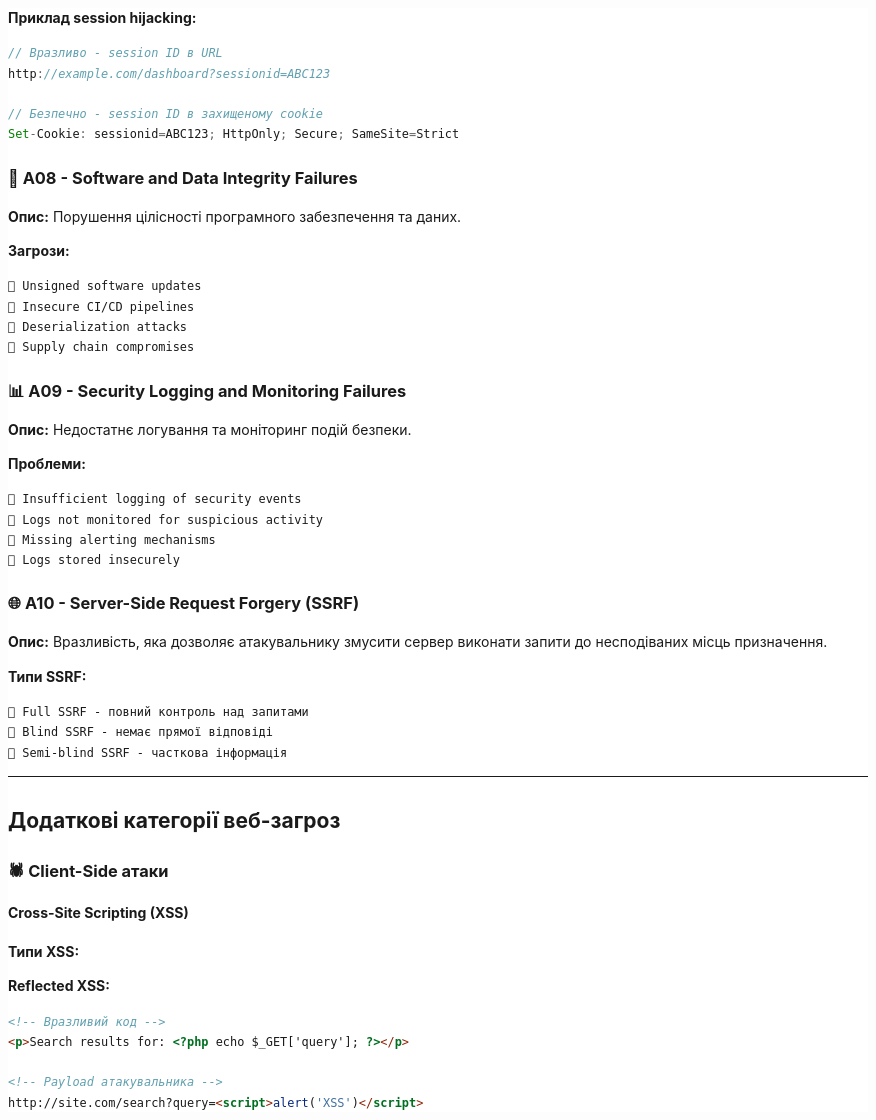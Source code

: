 **Приклад session hijacking:**
```javascript
// Вразливо - session ID в URL
http://example.com/dashboard?sessionid=ABC123

// Безпечно - session ID в захищеному cookie
Set-Cookie: sessionid=ABC123; HttpOnly; Secure; SameSite=Strict
```

### 🔧 **A08 - Software and Data Integrity Failures**
**Опис:** Порушення цілісності програмного забезпечення та даних.

**Загрози:**
```
🚨 Unsigned software updates
🚨 Insecure CI/CD pipelines
🚨 Deserialization attacks
🚨 Supply chain compromises
```

### 📊 **A09 - Security Logging and Monitoring Failures**
**Опис:** Недостатнє логування та моніторинг подій безпеки.

**Проблеми:**
```
🚨 Insufficient logging of security events
🚨 Logs not monitored for suspicious activity
🚨 Missing alerting mechanisms
🚨 Logs stored insecurely
```

### 🌐 **A10 - Server-Side Request Forgery (SSRF)**
**Опис:** Вразливість, яка дозволяє атакувальнику змусити сервер виконати запити до несподіваних місць призначення.

**Типи SSRF:**
```
🚨 Full SSRF - повний контроль над запитами
🚨 Blind SSRF - немає прямої відповіді
🚨 Semi-blind SSRF - часткова інформація
```

---

## Додаткові категорії веб-загроз

### 🕷️ **Client-Side атаки**

#### **Cross-Site Scripting (XSS)**
**Типи XSS:**

**Reflected XSS:**
```html
<!-- Вразливий код -->
<p>Search results for: <?php echo $_GET['query']; ?></p>

<!-- Payload атакувальника -->
http://site.com/search?query=<script>alert('XSS')</script>
```
